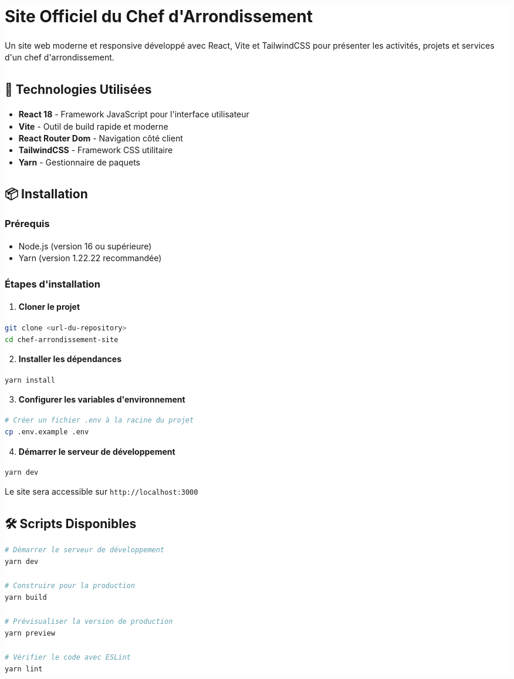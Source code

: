 # Site Officiel du Chef d'Arrondissement

Un site web moderne et responsive développé avec React, Vite et TailwindCSS pour présenter les activités, projets et services d'un chef d'arrondissement.

## 🚀 Technologies Utilisées

- **React 18** - Framework JavaScript pour l'interface utilisateur
- **Vite** - Outil de build rapide et moderne
- **React Router Dom** - Navigation côté client
- **TailwindCSS** - Framework CSS utilitaire
- **Yarn** - Gestionnaire de paquets

## 📦 Installation

### Prérequis

- Node.js (version 16 ou supérieure)
- Yarn (version 1.22.22 recommandée)

### Étapes d'installation

1. **Cloner le projet**
```bash
git clone <url-du-repository>
cd chef-arrondissement-site
```

2. **Installer les dépendances**
```bash
yarn install
```

3. **Configurer les variables d'environnement**
```bash
# Créer un fichier .env à la racine du projet
cp .env.example .env
```

4. **Démarrer le serveur de développement**
```bash
yarn dev
```

Le site sera accessible sur `http://localhost:3000`

## 🛠️ Scripts Disponibles

```bash
# Démarrer le serveur de développement
yarn dev

# Construire pour la production
yarn build

# Prévisualiser la version de production
yarn preview

# Vérifier le code avec ESLint
yarn lint
```
